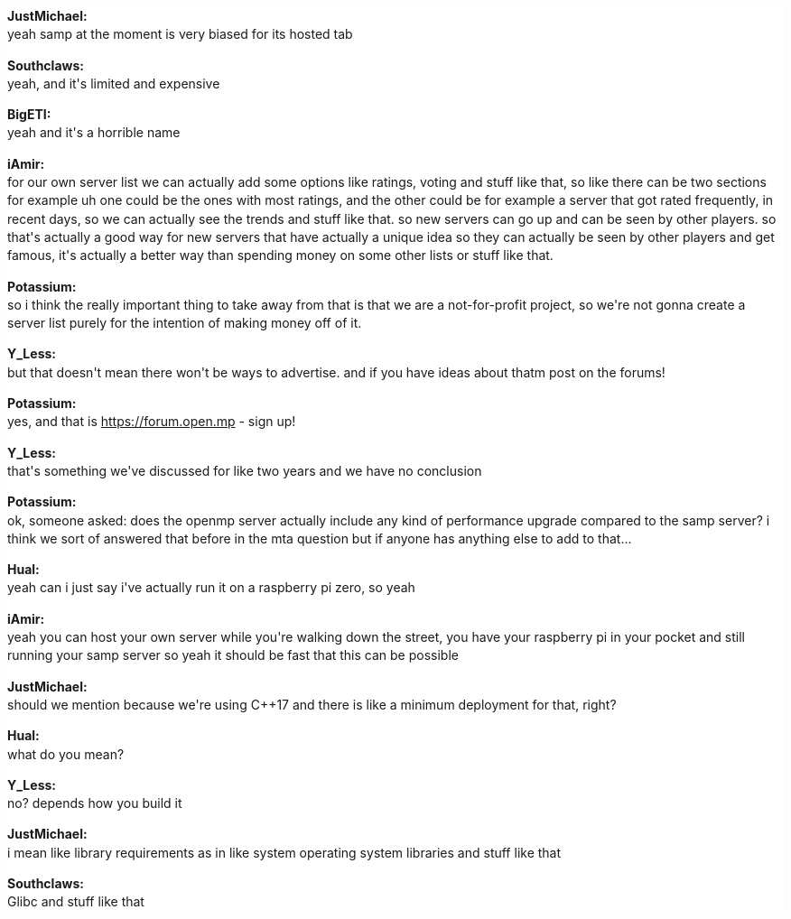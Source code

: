 **JustMichael:**  
yeah samp at the moment is very biased for its hosted tab

**Southclaws:**  
yeah, and it's limited and expensive

**BigETI:**  
yeah and it's a horrible name

**iAmir:**  
for our own server list we can actually add some options like ratings, voting and stuff like that, so like there can be two sections for example uh one could be the ones with most ratings, and the other could be for example a server that got rated frequently, in recent days, so we can actually see the trends and stuff like that. so new servers can go up and can be seen by other players. so that's actually a good way for new servers that have actually a unique idea so they can actually be seen by other players and get famous, it's actually a better way than spending money on some other lists or stuff like that.

**Potassium:**  
so i think the really important thing to take away from that is that we are a not-for-profit project, so we're not gonna create a server list purely for the intention of making money off of it.

**Y_Less:**  
but that doesn't mean there won't be ways to advertise. and if you have ideas about thatm post on the forums!

**Potassium:**  
yes, and that is https://forum.open.mp - sign up!

**Y_Less:**  
that's something we've discussed for like two years and we have no conclusion

**Potassium:**  
ok, someone asked: does the openmp server actually include any kind of performance upgrade compared to the samp server? i think we sort of answered that before in the mta question but if anyone has anything else to add to that...

**Hual:**  
yeah can i just say i've actually run it on a raspberry pi zero, so yeah

**iAmir:**  
yeah you can host your own server while you're walking down the street, you have your raspberry pi in your pocket and still running your samp server so yeah it should be fast that this can be possible

**JustMichael:**  
should we mention because we're using C++17 and there is like a minimum deployment for that, right?

**Hual:**  
what do you mean?

**Y_Less:**  
no? depends how you build it

**JustMichael:**  
i mean like library requirements as in like system operating system libraries and stuff like that

**Southclaws:**  
Glibc and stuff like that
